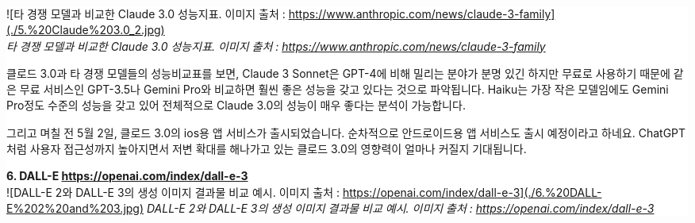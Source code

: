 ![타 경쟁 모델과 비교한 Claude 3.0 성능지표. 이미지 출처 : https://www.anthropic.com/news/claude-3-family](./5.%20Claude%203.0_2.jpg)  
*타 경쟁 모델과 비교한 Claude 3.0 성능지표. 이미지 출처 : https://www.anthropic.com/news/claude-3-family*    

클로드 3.0과 타 경쟁 모델들의 성능비교표를 보면, Claude 3 Sonnet은 GPT-4에 비해 밀리는 분야가 분명 있긴 하지만 무료로 사용하기 때문에 같은 무료 서비스인 GPT-3.5나 Gemini Pro와 비교하면 훨씬 좋은 성능을 갖고 있다는 것으로 파악됩니다. Haiku는 가장 작은 모델임에도 Gemini Pro정도 수준의 성능을 갖고 있어 전체적으로 Claude 3.0의 성능이 매우 좋다는 분석이 가능합니다.  

그리고 며칠 전 5월 2일, 클로드 3.0의 ios용 앱 서비스가 출시되었습니다. 순차적으로 안드로이드용 앱 서비스도 출시 예정이라고 하네요. ChatGPT처럼 사용자 접근성까지 높아지면서 저변 확대를 해나가고 있는 클로드 3.0의 영향력이 얼마나 커질지 기대됩니다.    

**6. DALL-E  https://openai.com/index/dall-e-3**  
![DALL-E 2와 DALL-E 3의 생성 이미지 결과물 비교 예시. 이미지 출처 : https://openai.com/index/dall-e-3](./6.%20DALL-E%202%20and%203.jpg) 
*DALL-E 2와 DALL-E 3의 생성 이미지 결과물 비교 예시. 이미지 출처 : https://openai.com/index/dall-e-3*  
